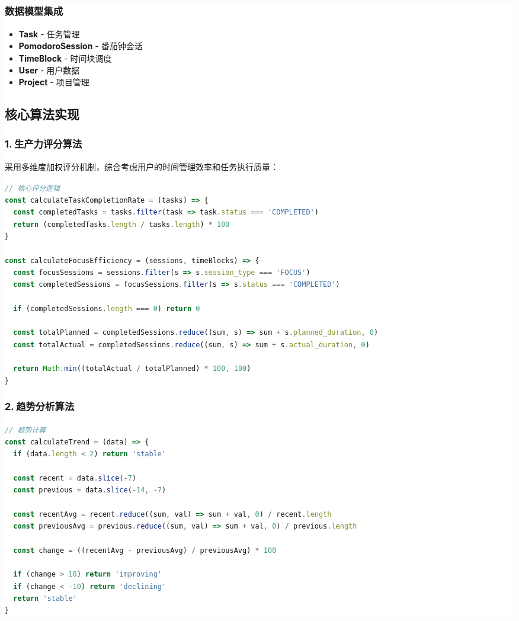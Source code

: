 ### 数据模型集成
- **Task** - 任务管理
- **PomodoroSession** - 番茄钟会话
- **TimeBlock** - 时间块调度
- **User** - 用户数据
- **Project** - 项目管理

## 核心算法实现

### 1. 生产力评分算法

采用多维度加权评分机制，综合考虑用户的时间管理效率和任务执行质量：

```javascript
// 核心评分逻辑
const calculateTaskCompletionRate = (tasks) => {
  const completedTasks = tasks.filter(task => task.status === 'COMPLETED')
  return (completedTasks.length / tasks.length) * 100
}

const calculateFocusEfficiency = (sessions, timeBlocks) => {
  const focusSessions = sessions.filter(s => s.session_type === 'FOCUS')
  const completedSessions = focusSessions.filter(s => s.status === 'COMPLETED')

  if (completedSessions.length === 0) return 0

  const totalPlanned = completedSessions.reduce((sum, s) => sum + s.planned_duration, 0)
  const totalActual = completedSessions.reduce((sum, s) => sum + s.actual_duration, 0)

  return Math.min((totalActual / totalPlanned) * 100, 100)
}
```

### 2. 趋势分析算法

```javascript
// 趋势计算
const calculateTrend = (data) => {
  if (data.length < 2) return 'stable'

  const recent = data.slice(-7)
  const previous = data.slice(-14, -7)

  const recentAvg = recent.reduce((sum, val) => sum + val, 0) / recent.length
  const previousAvg = previous.reduce((sum, val) => sum + val, 0) / previous.length

  const change = ((recentAvg - previousAvg) / previousAvg) * 100

  if (change > 10) return 'improving'
  if (change < -10) return 'declining'
  return 'stable'
}
```
